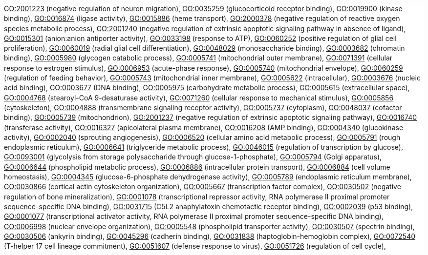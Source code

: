 [GO:2001223](http://purl.obolibrary.org/obo/GO_2001223) (negative regulation of neuron migration), [GO:0035259](http://purl.obolibrary.org/obo/GO_0035259) (glucocorticoid receptor binding), [GO:0019900](http://purl.obolibrary.org/obo/GO_0019900) (kinase binding), [GO:0016874](http://purl.obolibrary.org/obo/GO_0016874) (ligase activity), [GO:0015886](http://purl.obolibrary.org/obo/GO_0015886) (heme transport), [GO:2000378](http://purl.obolibrary.org/obo/GO_2000378) (negative regulation of reactive oxygen species metabolic process), [GO:2001240](http://purl.obolibrary.org/obo/GO_2001240) (negative regulation of extrinsic apoptotic signaling pathway in absence of ligand), [GO:0015301](http://purl.obolibrary.org/obo/GO_0015301) (anion:anion antiporter activity), [GO:0033198](http://purl.obolibrary.org/obo/GO_0033198) (response to ATP), [GO:0060252](http://purl.obolibrary.org/obo/GO_0060252) (positive regulation of glial cell proliferation), [GO:0060019](http://purl.obolibrary.org/obo/GO_0060019) (radial glial cell differentiation), [GO:0048029](http://purl.obolibrary.org/obo/GO_0048029) (monosaccharide binding), [GO:0003682](http://purl.obolibrary.org/obo/GO_0003682) (chromatin binding), [GO:0005980](http://purl.obolibrary.org/obo/GO_0005980) (glycogen catabolic process), [GO:0005741](http://purl.obolibrary.org/obo/GO_0005741) (mitochondrial outer membrane), [GO:0071391](http://purl.obolibrary.org/obo/GO_0071391) (cellular response to estrogen stimulus), [GO:0006953](http://purl.obolibrary.org/obo/GO_0006953) (acute-phase response), [GO:0005740](http://purl.obolibrary.org/obo/GO_0005740) (mitochondrial envelope), [GO:0060259](http://purl.obolibrary.org/obo/GO_0060259) (regulation of feeding behavior), [GO:0005743](http://purl.obolibrary.org/obo/GO_0005743) (mitochondrial inner membrane), [GO:0005622](http://purl.obolibrary.org/obo/GO_0005622) (intracellular), [GO:0003676](http://purl.obolibrary.org/obo/GO_0003676) (nucleic acid binding), [GO:0003677](http://purl.obolibrary.org/obo/GO_0003677) (DNA binding), [GO:0005975](http://purl.obolibrary.org/obo/GO_0005975) (carbohydrate metabolic process), [GO:0005615](http://purl.obolibrary.org/obo/GO_0005615) (extracellular space), [GO:0004768](http://purl.obolibrary.org/obo/GO_0004768) (stearoyl-CoA 9-desaturase activity), [GO:0071260](http://purl.obolibrary.org/obo/GO_0071260) (cellular response to mechanical stimulus), [GO:0005856](http://purl.obolibrary.org/obo/GO_0005856) (cytoskeleton), [GO:0004888](http://purl.obolibrary.org/obo/GO_0004888) (transmembrane signaling receptor activity), [GO:0005737](http://purl.obolibrary.org/obo/GO_0005737) (cytoplasm), [GO:0048037](http://purl.obolibrary.org/obo/GO_0048037) (cofactor binding), [GO:0005739](http://purl.obolibrary.org/obo/GO_0005739) (mitochondrion), [GO:2001237](http://purl.obolibrary.org/obo/GO_2001237) (negative regulation of extrinsic apoptotic signaling pathway), [GO:0016740](http://purl.obolibrary.org/obo/GO_0016740) (transferase activity), [GO:0016327](http://purl.obolibrary.org/obo/GO_0016327) (apicolateral plasma membrane), [GO:0016208](http://purl.obolibrary.org/obo/GO_0016208) (AMP binding), [GO:0004340](http://purl.obolibrary.org/obo/GO_0004340) (glucokinase activity), [GO:0002040](http://purl.obolibrary.org/obo/GO_0002040) (sprouting angiogenesis), [GO:0006520](http://purl.obolibrary.org/obo/GO_0006520) (cellular amino acid metabolic process), [GO:0005791](http://purl.obolibrary.org/obo/GO_0005791) (rough endoplasmic reticulum), [GO:0006641](http://purl.obolibrary.org/obo/GO_0006641) (triglyceride metabolic process), [GO:0046015](http://purl.obolibrary.org/obo/GO_0046015) (regulation of transcription by glucose), [GO:0093001](http://purl.obolibrary.org/obo/GO_0093001) (glycolysis from storage polysaccharide through glucose-1-phosphate), [GO:0005794](http://purl.obolibrary.org/obo/GO_0005794) (Golgi apparatus), [GO:0006644](http://purl.obolibrary.org/obo/GO_0006644) (phospholipid metabolic process), [GO:0006886](http://purl.obolibrary.org/obo/GO_0006886) (intracellular protein transport), [GO:0006884](http://purl.obolibrary.org/obo/GO_0006884) (cell volume homeostasis), [GO:0004345](http://purl.obolibrary.org/obo/GO_0004345) (glucose-6-phosphate dehydrogenase activity), [GO:0005789](http://purl.obolibrary.org/obo/GO_0005789) (endoplasmic reticulum membrane), [GO:0030866](http://purl.obolibrary.org/obo/GO_0030866) (cortical actin cytoskeleton organization), [GO:0005667](http://purl.obolibrary.org/obo/GO_0005667) (transcription factor complex), [GO:0030502](http://purl.obolibrary.org/obo/GO_0030502) (negative regulation of bone mineralization), [GO:0001078](http://purl.obolibrary.org/obo/GO_0001078) (transcriptional repressor activity, RNA polymerase II proximal promoter sequence-specific DNA binding), [GO:0031715](http://purl.obolibrary.org/obo/GO_0031715) (C5L2 anaphylatoxin chemotactic receptor binding), [GO:0002039](http://purl.obolibrary.org/obo/GO_0002039) (p53 binding), [GO:0001077](http://purl.obolibrary.org/obo/GO_0001077) (transcriptional activator activity, RNA polymerase II proximal promoter sequence-specific DNA binding), [GO:0006998](http://purl.obolibrary.org/obo/GO_0006998) (nuclear envelope organization), [GO:0005548](http://purl.obolibrary.org/obo/GO_0005548) (phospholipid transporter activity), [GO:0030507](http://purl.obolibrary.org/obo/GO_0030507) (spectrin binding), [GO:0030506](http://purl.obolibrary.org/obo/GO_0030506) (ankyrin binding), [GO:0045296](http://purl.obolibrary.org/obo/GO_0045296) (cadherin binding), [GO:0031838](http://purl.obolibrary.org/obo/GO_0031838) (haptoglobin-hemoglobin complex), [GO:0072540](http://purl.obolibrary.org/obo/GO_0072540) (T-helper 17 cell lineage commitment), [GO:0051607](http://purl.obolibrary.org/obo/GO_0051607) (defense response to virus), [GO:0051726](http://purl.obolibrary.org/obo/GO_0051726) (regulation of cell cycle),